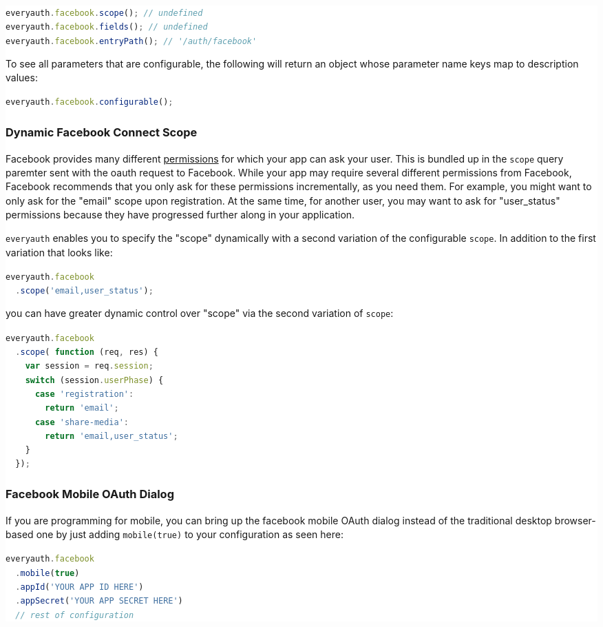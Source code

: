 ```javascript
everyauth.facebook.scope(); // undefined
everyauth.facebook.fields(); // undefined
everyauth.facebook.entryPath(); // '/auth/facebook'
```

To see all parameters that are configurable, the following will return an
object whose parameter name keys map to description values:

```javascript
everyauth.facebook.configurable();
```

### Dynamic Facebook Connect Scope

Facebook provides many different 
[permissions](http://developers.facebook.com/docs/authentication/permissions/)
for which your app can ask your user. This is bundled up in the `scope` query
paremter sent with the oauth request to Facebook. While your app may require 
several different permissions from Facebook, Facebook recommends that you only
ask for these permissions incrementally, as you need them. For example, you might
want to only ask for the "email" scope upon registration. At the same time, for
another user, you may want to ask for "user_status" permissions because they
have progressed further along in your application.

`everyauth` enables you to specify the "scope" dynamically with a second
variation of the configurable `scope`. In addition to the first variation
that looks like:

```javascript
everyauth.facebook
  .scope('email,user_status');
```

you can have greater dynamic control over "scope" via the second variation of `scope`:

```javascript
everyauth.facebook
  .scope( function (req, res) {
    var session = req.session;
    switch (session.userPhase) {
      case 'registration':
        return 'email';
      case 'share-media':
        return 'email,user_status';
    }
  });

```

### Facebook Mobile OAuth Dialog
If you are programming for mobile, you can bring up the facebook mobile OAuth
dialog instead of the traditional desktop browser-based one by just adding
`mobile(true)` to your configuration as seen here:

```javascript
everyauth.facebook
  .mobile(true)
  .appId('YOUR APP ID HERE')
  .appSecret('YOUR APP SECRET HERE')
  // rest of configuration
```
